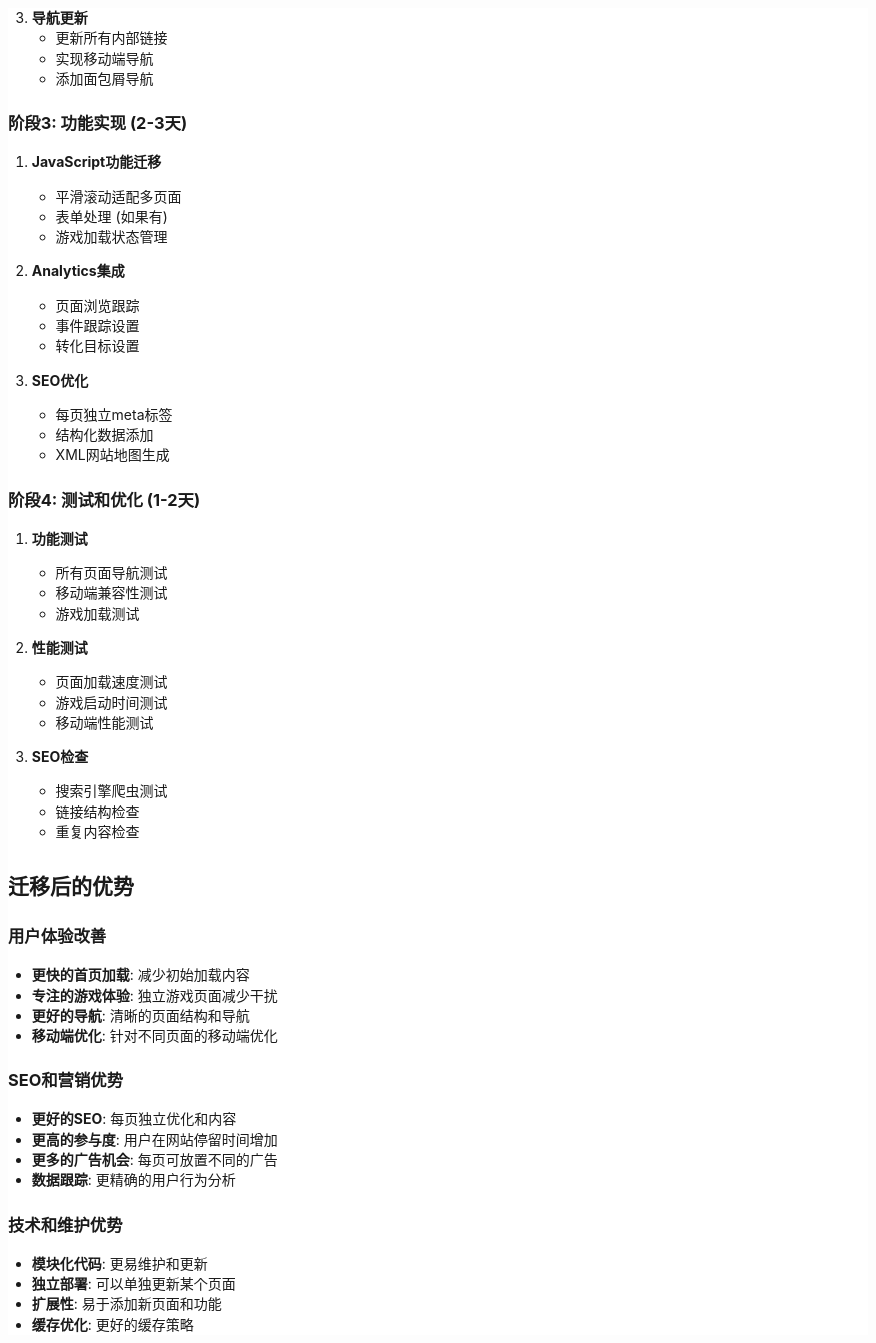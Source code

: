 3. **导航更新**
   - 更新所有内部链接
   - 实现移动端导航
   - 添加面包屑导航

### 阶段3: 功能实现 (2-3天)
1. **JavaScript功能迁移**
   - 平滑滚动适配多页面
   - 表单处理 (如果有)
   - 游戏加载状态管理

2. **Analytics集成**
   - 页面浏览跟踪
   - 事件跟踪设置
   - 转化目标设置

3. **SEO优化**
   - 每页独立meta标签
   - 结构化数据添加
   - XML网站地图生成

### 阶段4: 测试和优化 (1-2天)
1. **功能测试**
   - 所有页面导航测试
   - 移动端兼容性测试
   - 游戏加载测试

2. **性能测试**
   - 页面加载速度测试
   - 游戏启动时间测试
   - 移动端性能测试

3. **SEO检查**
   - 搜索引擎爬虫测试
   - 链接结构检查
   - 重复内容检查

## 迁移后的优势

### 用户体验改善
- **更快的首页加载**: 减少初始加载内容
- **专注的游戏体验**: 独立游戏页面减少干扰
- **更好的导航**: 清晰的页面结构和导航
- **移动端优化**: 针对不同页面的移动端优化

### SEO和营销优势
- **更好的SEO**: 每页独立优化和内容
- **更高的参与度**: 用户在网站停留时间增加
- **更多的广告机会**: 每页可放置不同的广告
- **数据跟踪**: 更精确的用户行为分析

### 技术和维护优势
- **模块化代码**: 更易维护和更新
- **独立部署**: 可以单独更新某个页面
- **扩展性**: 易于添加新页面和功能
- **缓存优化**: 更好的缓存策略
